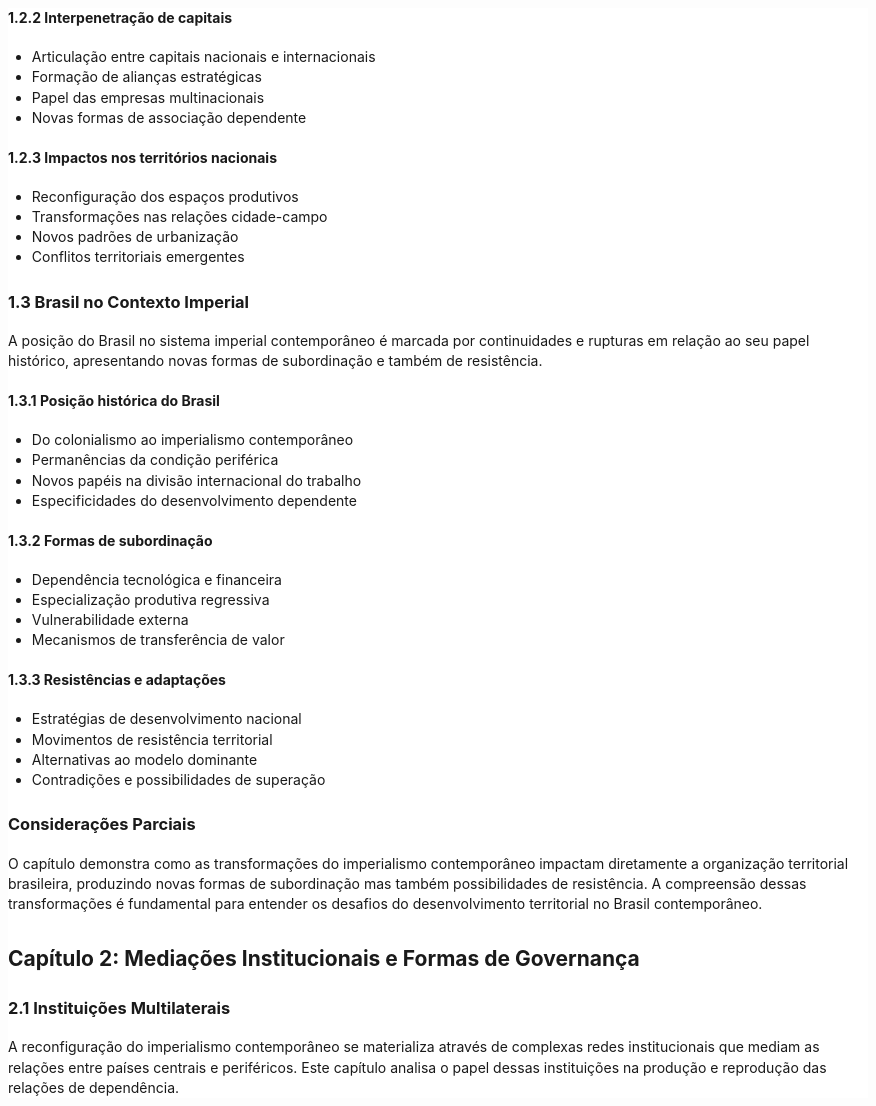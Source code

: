 #### 1.2.2 Interpenetração de capitais
- Articulação entre capitais nacionais e internacionais
- Formação de alianças estratégicas
- Papel das empresas multinacionais
- Novas formas de associação dependente

#### 1.2.3 Impactos nos territórios nacionais
- Reconfiguração dos espaços produtivos
- Transformações nas relações cidade-campo
- Novos padrões de urbanização
- Conflitos territoriais emergentes

### 1.3 Brasil no Contexto Imperial

A posição do Brasil no sistema imperial contemporâneo é marcada por continuidades e rupturas em relação ao seu papel histórico, apresentando novas formas de subordinação e também de resistência.

#### 1.3.1 Posição histórica do Brasil
- Do colonialismo ao imperialismo contemporâneo
- Permanências da condição periférica
- Novos papéis na divisão internacional do trabalho
- Especificidades do desenvolvimento dependente

#### 1.3.2 Formas de subordinação
- Dependência tecnológica e financeira
- Especialização produtiva regressiva
- Vulnerabilidade externa
- Mecanismos de transferência de valor

#### 1.3.3 Resistências e adaptações
- Estratégias de desenvolvimento nacional
- Movimentos de resistência territorial
- Alternativas ao modelo dominante
- Contradições e possibilidades de superação

### Considerações Parciais

O capítulo demonstra como as transformações do imperialismo contemporâneo impactam diretamente a organização territorial brasileira, produzindo novas formas de subordinação mas também possibilidades de resistência. A compreensão dessas transformações é fundamental para entender os desafios do desenvolvimento territorial no Brasil contemporâneo.

## Capítulo 2: Mediações Institucionais e Formas de Governança

### 2.1 Instituições Multilaterais

A reconfiguração do imperialismo contemporâneo se materializa através de complexas redes institucionais que mediam as relações entre países centrais e periféricos. Este capítulo analisa o papel dessas instituições na produção e reprodução das relações de dependência.
